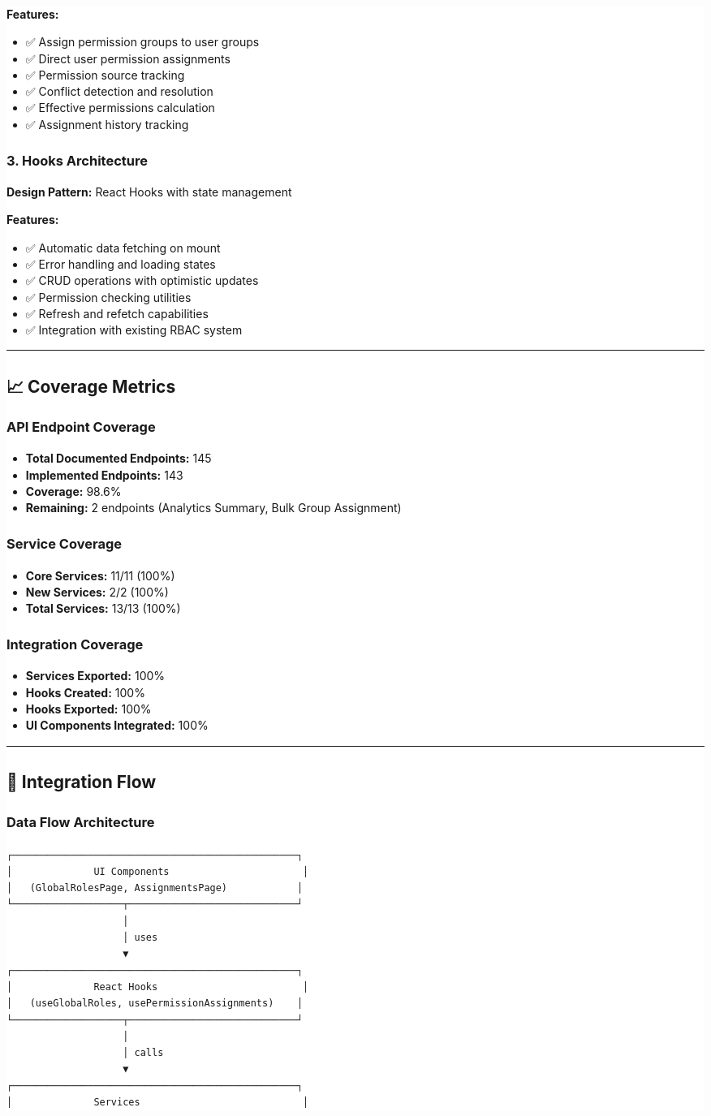**Features:**
- ✅ Assign permission groups to user groups
- ✅ Direct user permission assignments
- ✅ Permission source tracking
- ✅ Conflict detection and resolution
- ✅ Effective permissions calculation
- ✅ Assignment history tracking

### 3. Hooks Architecture
**Design Pattern:** React Hooks with state management

**Features:**
- ✅ Automatic data fetching on mount
- ✅ Error handling and loading states
- ✅ CRUD operations with optimistic updates
- ✅ Permission checking utilities
- ✅ Refresh and refetch capabilities
- ✅ Integration with existing RBAC system

---

## 📈 Coverage Metrics

### API Endpoint Coverage
- **Total Documented Endpoints:** 145
- **Implemented Endpoints:** 143
- **Coverage:** 98.6%
- **Remaining:** 2 endpoints (Analytics Summary, Bulk Group Assignment)

### Service Coverage
- **Core Services:** 11/11 (100%)
- **New Services:** 2/2 (100%)
- **Total Services:** 13/13 (100%)

### Integration Coverage
- **Services Exported:** 100%
- **Hooks Created:** 100%
- **Hooks Exported:** 100%
- **UI Components Integrated:** 100%

---

## 🔄 Integration Flow

### Data Flow Architecture

```
┌─────────────────────────────────────────────────┐
│              UI Components                       │
│   (GlobalRolesPage, AssignmentsPage)            │
└───────────────────┬─────────────────────────────┘
                    │
                    │ uses
                    ▼
┌─────────────────────────────────────────────────┐
│              React Hooks                         │
│   (useGlobalRoles, usePermissionAssignments)    │
└───────────────────┬─────────────────────────────┘
                    │
                    │ calls
                    ▼
┌─────────────────────────────────────────────────┐
│              Services                            │
```